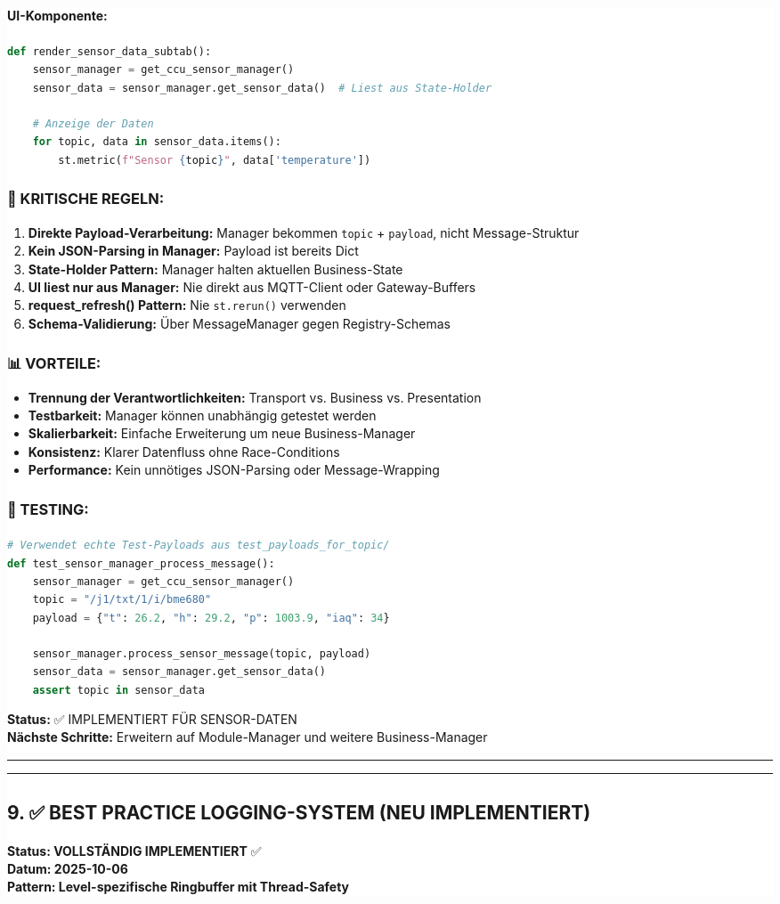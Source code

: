 #### **UI-Komponente:**
```python
def render_sensor_data_subtab():
    sensor_manager = get_ccu_sensor_manager()
    sensor_data = sensor_manager.get_sensor_data()  # Liest aus State-Holder
    
    # Anzeige der Daten
    for topic, data in sensor_data.items():
        st.metric(f"Sensor {topic}", data['temperature'])
```

### **🎯 KRITISCHE REGELN:**

1. **Direkte Payload-Verarbeitung:** Manager bekommen `topic` + `payload`, nicht Message-Struktur
2. **Kein JSON-Parsing in Manager:** Payload ist bereits Dict
3. **State-Holder Pattern:** Manager halten aktuellen Business-State
4. **UI liest nur aus Manager:** Nie direkt aus MQTT-Client oder Gateway-Buffers
5. **request_refresh() Pattern:** Nie `st.rerun()` verwenden
6. **Schema-Validierung:** Über MessageManager gegen Registry-Schemas

### **📊 VORTEILE:**

- **Trennung der Verantwortlichkeiten:** Transport vs. Business vs. Presentation
- **Testbarkeit:** Manager können unabhängig getestet werden
- **Skalierbarkeit:** Einfache Erweiterung um neue Business-Manager
- **Konsistenz:** Klarer Datenfluss ohne Race-Conditions
- **Performance:** Kein unnötiges JSON-Parsing oder Message-Wrapping

### **🧪 TESTING:**

```python
# Verwendet echte Test-Payloads aus test_payloads_for_topic/
def test_sensor_manager_process_message():
    sensor_manager = get_ccu_sensor_manager()
    topic = "/j1/txt/1/i/bme680"
    payload = {"t": 26.2, "h": 29.2, "p": 1003.9, "iaq": 34}
    
    sensor_manager.process_sensor_message(topic, payload)
    sensor_data = sensor_manager.get_sensor_data()
    assert topic in sensor_data
```

**Status:** ✅ IMPLEMENTIERT FÜR SENSOR-DATEN  
**Nächste Schritte:** Erweitern auf Module-Manager und weitere Business-Manager

---

---

## 9. ✅ BEST PRACTICE LOGGING-SYSTEM (NEU IMPLEMENTIERT)

**Status: VOLLSTÄNDIG IMPLEMENTIERT** ✅  
**Datum: 2025-10-06**  
**Pattern: Level-spezifische Ringbuffer mit Thread-Safety**
